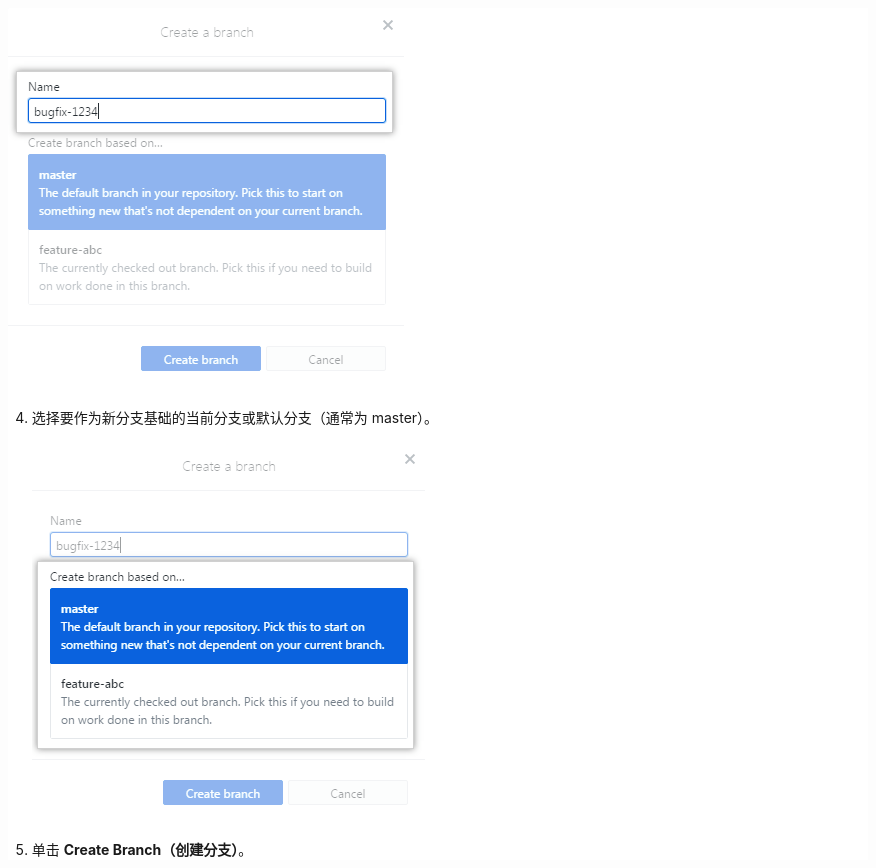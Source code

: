    ![用于创建新分支名称的字段](learn-git-1-github.assets/create-branch-name-win.png)

   

4. 选择要作为新分支基础的当前分支或默认分支（通常为 master）。

   

   ![基础分支选项](learn-git-1-github.assets/create-branch-choose-branch-win.png)

   

5. 单击 **Create Branch（创建分支）**。

   

